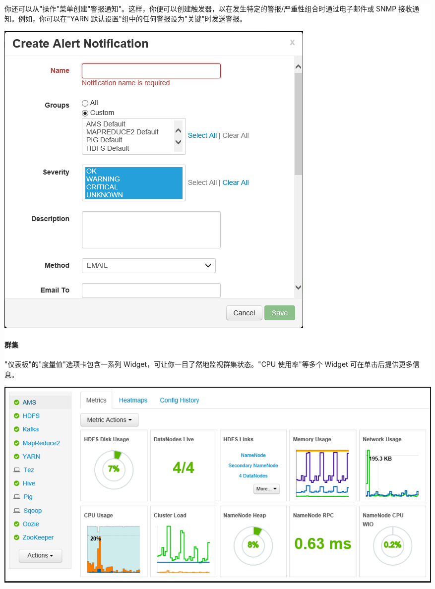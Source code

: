 你还可以从"操作"菜单创建"警报通知"。这样，你便可以创建触发器，以在发生特定的警报/严重性组合时通过电子邮件或 SNMP 接收通知。例如，你可以在"YARN 默认设置"组中的任何警报设为"关键"时发送警报。

![Create alert dialog](./media/hdinsight-hadoop-manage-ambari/create-alert-notification.png)

#### 群集

"仪表板"的"度量值"选项卡包含一系列 Widget，可让你一目了然地监视群集状态。"CPU 使用率"等多个 Widget 可在单击后提供更多信息。

![dashboard with metrics](./media/hdinsight-hadoop-manage-ambari/metrics.png)
